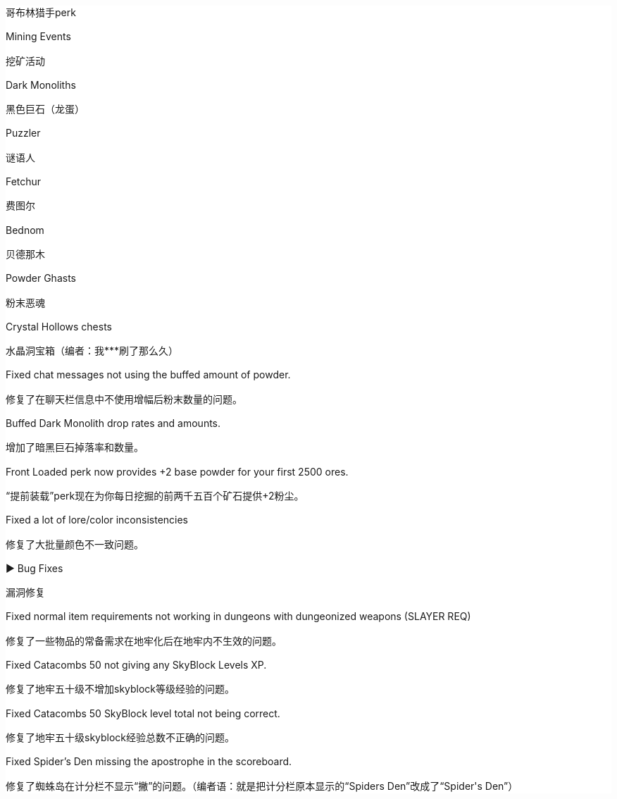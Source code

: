 哥布林猎手perk

Mining Events

挖矿活动

Dark Monoliths

黑色巨石（龙蛋）

Puzzler

谜语人

Fetchur

费图尔

Bednom

贝德那木

Powder Ghasts

粉末恶魂

Crystal Hollows chests

水晶洞宝箱（编者：我\*\*\*刷了那么久）

Fixed chat messages not using the buffed amount of powder.

修复了在聊天栏信息中不使用增幅后粉末数量的问题。

Buffed Dark Monolith drop rates and amounts.

增加了暗黑巨石掉落率和数量。

Front Loaded perk now provides +2 base powder for your first 2500 ores.

“提前装载”perk现在为你每日挖掘的前两千五百个矿石提供+2粉尘。

Fixed a lot of lore/color inconsistencies

修复了大批量颜色不一致问题。

► Bug Fixes

漏洞修复

Fixed normal item requirements not working in dungeons with dungeonized weapons (SLAYER REQ)

修复了一些物品的常备需求在地牢化后在地牢内不生效的问题。

Fixed Catacombs 50 not giving any SkyBlock Levels XP.

修复了地牢五十级不增加skyblock等级经验的问题。

Fixed Catacombs 50 SkyBlock level total not being correct.

修复了地牢五十级skyblock经验总数不正确的问题。

Fixed Spider’s Den missing the apostrophe in the scoreboard.

修复了蜘蛛岛在计分栏不显示“撇”的问题。（编者语：就是把计分栏原本显示的“Spiders Den”改成了“Spider's Den”）
